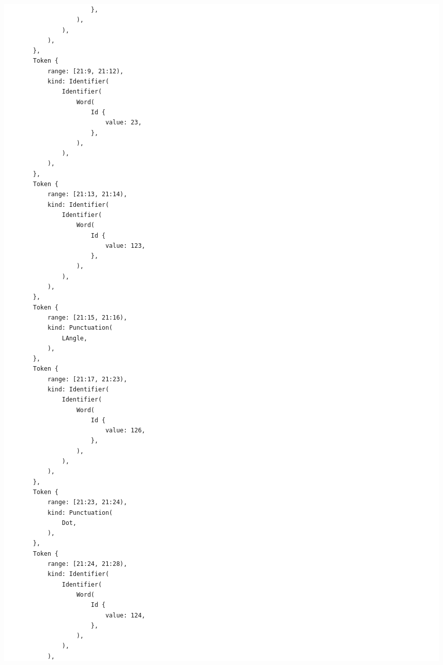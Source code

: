                             },
                        ),
                    ),
                ),
            },
            Token {
                range: [21:9, 21:12),
                kind: Identifier(
                    Identifier(
                        Word(
                            Id {
                                value: 23,
                            },
                        ),
                    ),
                ),
            },
            Token {
                range: [21:13, 21:14),
                kind: Identifier(
                    Identifier(
                        Word(
                            Id {
                                value: 123,
                            },
                        ),
                    ),
                ),
            },
            Token {
                range: [21:15, 21:16),
                kind: Punctuation(
                    LAngle,
                ),
            },
            Token {
                range: [21:17, 21:23),
                kind: Identifier(
                    Identifier(
                        Word(
                            Id {
                                value: 126,
                            },
                        ),
                    ),
                ),
            },
            Token {
                range: [21:23, 21:24),
                kind: Punctuation(
                    Dot,
                ),
            },
            Token {
                range: [21:24, 21:28),
                kind: Identifier(
                    Identifier(
                        Word(
                            Id {
                                value: 124,
                            },
                        ),
                    ),
                ),